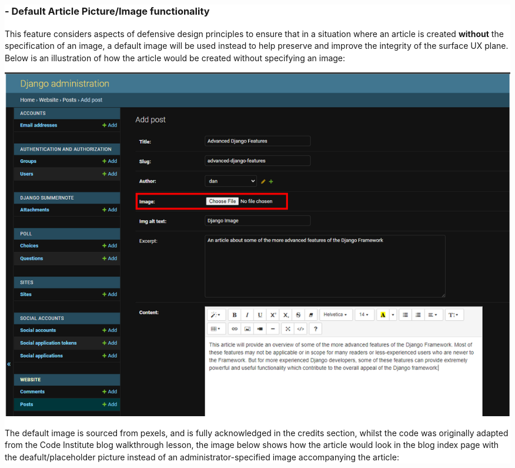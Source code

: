 ### - Default Article Picture/Image functionality

This feature considers aspects of defensive design principles to ensure that in a situation where an article is created **without** the specification of an image, a default image will be used instead to help preserve and improve the integrity of the surface UX plane. Below is an illustration of how the article would be created without specifying an image:

![Default article picture](readme/features-default-article-create.png)

The default image is sourced from pexels, and is fully acknowledged in the credits section, whilst the code was originally adapted from the Code Institute blog walkthrough lesson, the image below shows how the article would look in the blog index page with the deafult/placeholder picture instead of an administrator-specified image accompanying the article:
